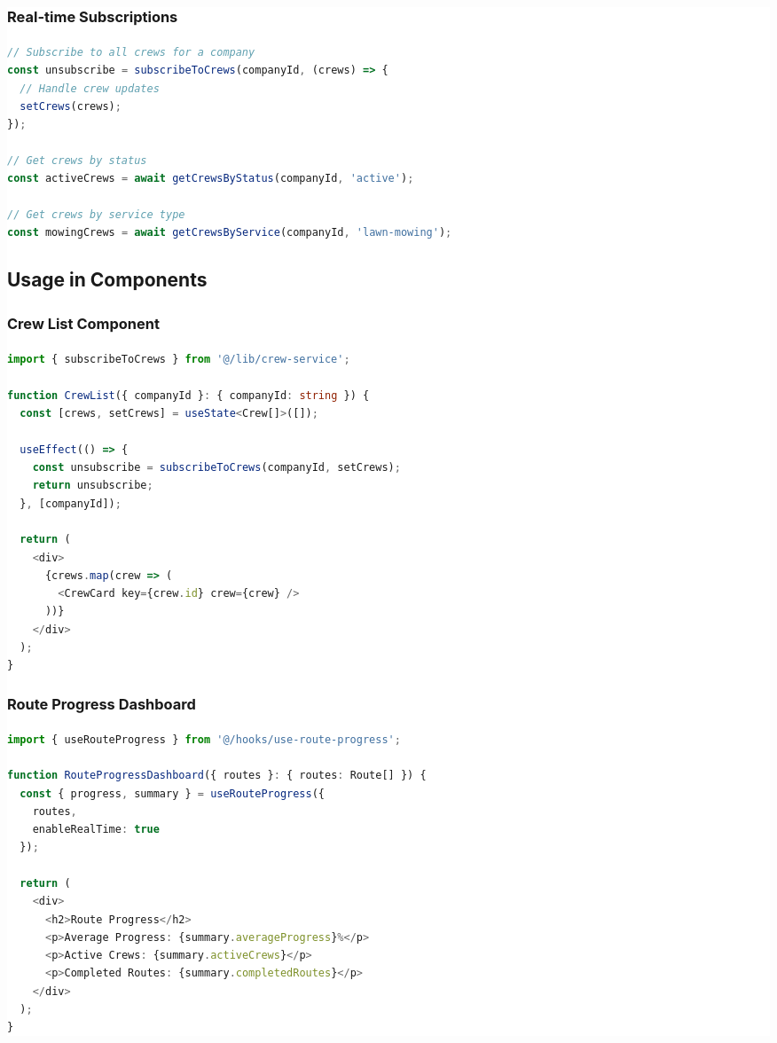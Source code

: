 ### Real-time Subscriptions

```typescript
// Subscribe to all crews for a company
const unsubscribe = subscribeToCrews(companyId, (crews) => {
  // Handle crew updates
  setCrews(crews);
});

// Get crews by status
const activeCrews = await getCrewsByStatus(companyId, 'active');

// Get crews by service type
const mowingCrews = await getCrewsByService(companyId, 'lawn-mowing');
```

## Usage in Components

### Crew List Component

```typescript
import { subscribeToCrews } from '@/lib/crew-service';

function CrewList({ companyId }: { companyId: string }) {
  const [crews, setCrews] = useState<Crew[]>([]);

  useEffect(() => {
    const unsubscribe = subscribeToCrews(companyId, setCrews);
    return unsubscribe;
  }, [companyId]);

  return (
    <div>
      {crews.map(crew => (
        <CrewCard key={crew.id} crew={crew} />
      ))}
    </div>
  );
}
```

### Route Progress Dashboard

```typescript
import { useRouteProgress } from '@/hooks/use-route-progress';

function RouteProgressDashboard({ routes }: { routes: Route[] }) {
  const { progress, summary } = useRouteProgress({
    routes,
    enableRealTime: true
  });

  return (
    <div>
      <h2>Route Progress</h2>
      <p>Average Progress: {summary.averageProgress}%</p>
      <p>Active Crews: {summary.activeCrews}</p>
      <p>Completed Routes: {summary.completedRoutes}</p>
    </div>
  );
}
```
